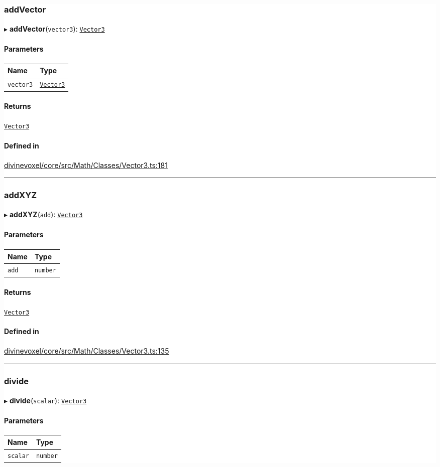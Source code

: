 ### addVector

▸ **addVector**(`vector3`): [`Vector3`](Math_Classes_Vector3.Vector3.md)

#### Parameters

| Name | Type |
| :------ | :------ |
| `vector3` | [`Vector3`](Math_Classes_Vector3.Vector3.md) |

#### Returns

[`Vector3`](Math_Classes_Vector3.Vector3.md)

#### Defined in

[divinevoxel/core/src/Math/Classes/Vector3.ts:181](https://github.com/lucasdamianjohnson/DivineVoxelEngine/blob/596fa7391478620ed460dfb4856ff0a763b91c49/divinevoxel/core/src/Math/Classes/Vector3.ts#L181)

___

### addXYZ

▸ **addXYZ**(`add`): [`Vector3`](Math_Classes_Vector3.Vector3.md)

#### Parameters

| Name | Type |
| :------ | :------ |
| `add` | `number` |

#### Returns

[`Vector3`](Math_Classes_Vector3.Vector3.md)

#### Defined in

[divinevoxel/core/src/Math/Classes/Vector3.ts:135](https://github.com/lucasdamianjohnson/DivineVoxelEngine/blob/596fa7391478620ed460dfb4856ff0a763b91c49/divinevoxel/core/src/Math/Classes/Vector3.ts#L135)

___

### divide

▸ **divide**(`scalar`): [`Vector3`](Math_Classes_Vector3.Vector3.md)

#### Parameters

| Name | Type |
| :------ | :------ |
| `scalar` | `number` |
